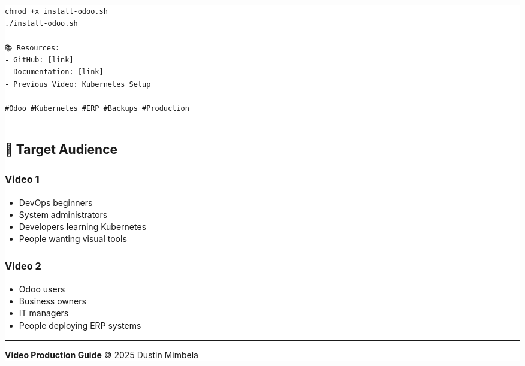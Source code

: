 ```
chmod +x install-odoo.sh
./install-odoo.sh

📚 Resources:
- GitHub: [link]
- Documentation: [link]
- Previous Video: Kubernetes Setup

#Odoo #Kubernetes #ERP #Backups #Production
```

---

## 🎯 Target Audience

### Video 1
- DevOps beginners
- System administrators
- Developers learning Kubernetes
- People wanting visual tools

### Video 2
- Odoo users
- Business owners
- IT managers
- People deploying ERP systems

---

**Video Production Guide**
© 2025 Dustin Mimbela
